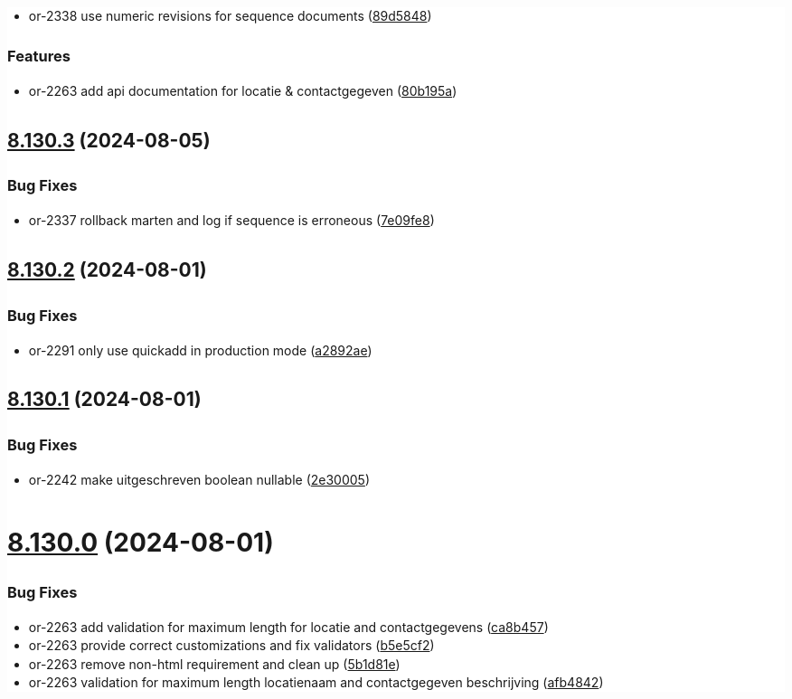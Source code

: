 * or-2338 use numeric revisions for sequence documents ([89d5848](https://github.com/informatievlaanderen/association-registry/commit/89d5848324570ac599a3bc045ec2f30b94a08d9c))


### Features

* or-2263 add api documentation for locatie & contactgegeven ([80b195a](https://github.com/informatievlaanderen/association-registry/commit/80b195a2ea9942eed367d3c9667adeba3896e02a))

## [8.130.3](https://github.com/informatievlaanderen/association-registry/compare/v8.130.2...v8.130.3) (2024-08-05)


### Bug Fixes

* or-2337 rollback marten and log if sequence is erroneous ([7e09fe8](https://github.com/informatievlaanderen/association-registry/commit/7e09fe8e6ca45da52bd13b95f1e876e397326923))

## [8.130.2](https://github.com/informatievlaanderen/association-registry/compare/v8.130.1...v8.130.2) (2024-08-01)


### Bug Fixes

* or-2291 only use quickadd in production mode ([a2892ae](https://github.com/informatievlaanderen/association-registry/commit/a2892ae9cccf34bb95ce40df25c01984d8437a4a))

## [8.130.1](https://github.com/informatievlaanderen/association-registry/compare/v8.130.0...v8.130.1) (2024-08-01)


### Bug Fixes

* or-2242 make uitgeschreven boolean nullable ([2e30005](https://github.com/informatievlaanderen/association-registry/commit/2e300053074553afd3e1448f617084f4cf7b57f3))

# [8.130.0](https://github.com/informatievlaanderen/association-registry/compare/v8.129.3...v8.130.0) (2024-08-01)


### Bug Fixes

* or-2263 add validation for maximum length for locatie and contactgegevens ([ca8b457](https://github.com/informatievlaanderen/association-registry/commit/ca8b45765b1d3929d674ebd73b12399b317f4bdd))
* or-2263 provide correct customizations and fix validators ([b5e5cf2](https://github.com/informatievlaanderen/association-registry/commit/b5e5cf2ba4d46e279e0eda54541a4da1b0dd0a18))
* or-2263 remove non-html requirement and clean up ([5b1d81e](https://github.com/informatievlaanderen/association-registry/commit/5b1d81eca2888aa7db8a1a35534c83f4021df81a))
* or-2263 validation for maximum length locatienaam and contactgegeven beschrijving ([afb4842](https://github.com/informatievlaanderen/association-registry/commit/afb48424d076c48a28a75e90099c6bb5c6fa0563))
